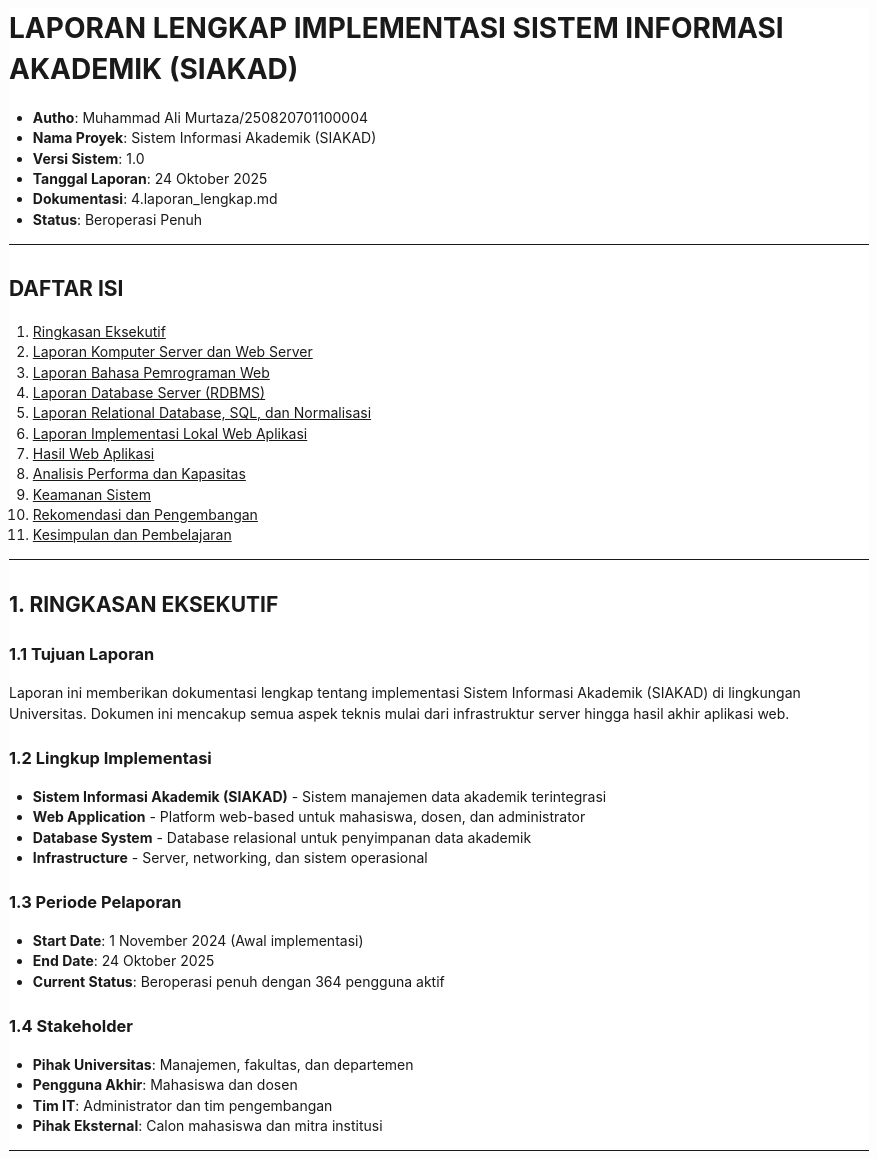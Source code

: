 # LAPORAN LENGKAP IMPLEMENTASI SISTEM INFORMASI AKADEMIK (SIAKAD)

- **Autho**: Muhammad Ali Murtaza/250820701100004
- **Nama Proyek**: Sistem Informasi Akademik (SIAKAD)
- **Versi Sistem**: 1.0
- **Tanggal Laporan**: 24 Oktober 2025
- **Dokumentasi**: 4.laporan_lengkap.md
- **Status**: Beroperasi Penuh

---

## DAFTAR ISI

1. [Ringkasan Eksekutif](#1-ringkasan-eksekutif)
2. [Laporan Komputer Server dan Web Server](#2-laporan-komputer-server-dan-web-server)
3. [Laporan Bahasa Pemrograman Web](#3-laporan-bahasa-pemrograman-web)
4. [Laporan Database Server (RDBMS)](#4-laporan-database-server-rdbms)
5. [Laporan Relational Database, SQL, dan Normalisasi](#5-laporan-relational-database-sql-dan-normalisasi)
6. [Laporan Implementasi Lokal Web Aplikasi](#6-laporan-implementasi-lokal-web-aplikasi)
7. [Hasil Web Aplikasi](#7-hasil-web-aplikasi)
8. [Analisis Performa dan Kapasitas](#8-analisis-performa-dan-kapasitas)
9. [Keamanan Sistem](#9-keamanan-sistem)
10. [Rekomendasi dan Pengembangan](#10-rekomendasi-dan-pengembangan)
11. [Kesimpulan dan Pembelajaran](#11-kesimpulan-dan-pembelajaran)

---

## 1. RINGKASAN EKSEKUTIF

### 1.1 Tujuan Laporan
Laporan ini memberikan dokumentasi lengkap tentang implementasi Sistem Informasi Akademik (SIAKAD) di lingkungan Universitas. Dokumen ini mencakup semua aspek teknis mulai dari infrastruktur server hingga hasil akhir aplikasi web.

### 1.2 Lingkup Implementasi
- **Sistem Informasi Akademik (SIAKAD)** - Sistem manajemen data akademik terintegrasi
- **Web Application** - Platform web-based untuk mahasiswa, dosen, dan administrator
- **Database System** - Database relasional untuk penyimpanan data akademik
- **Infrastructure** - Server, networking, dan sistem operasional

### 1.3 Periode Pelaporan
- **Start Date**: 1 November 2024 (Awal implementasi)
- **End Date**: 24 Oktober 2025
- **Current Status**: Beroperasi penuh dengan 364 pengguna aktif

### 1.4 Stakeholder
- **Pihak Universitas**: Manajemen, fakultas, dan departemen
- **Pengguna Akhir**: Mahasiswa dan dosen
- **Tim IT**: Administrator dan tim pengembangan
- **Pihak Eksternal**: Calon mahasiswa dan mitra institusi

---
